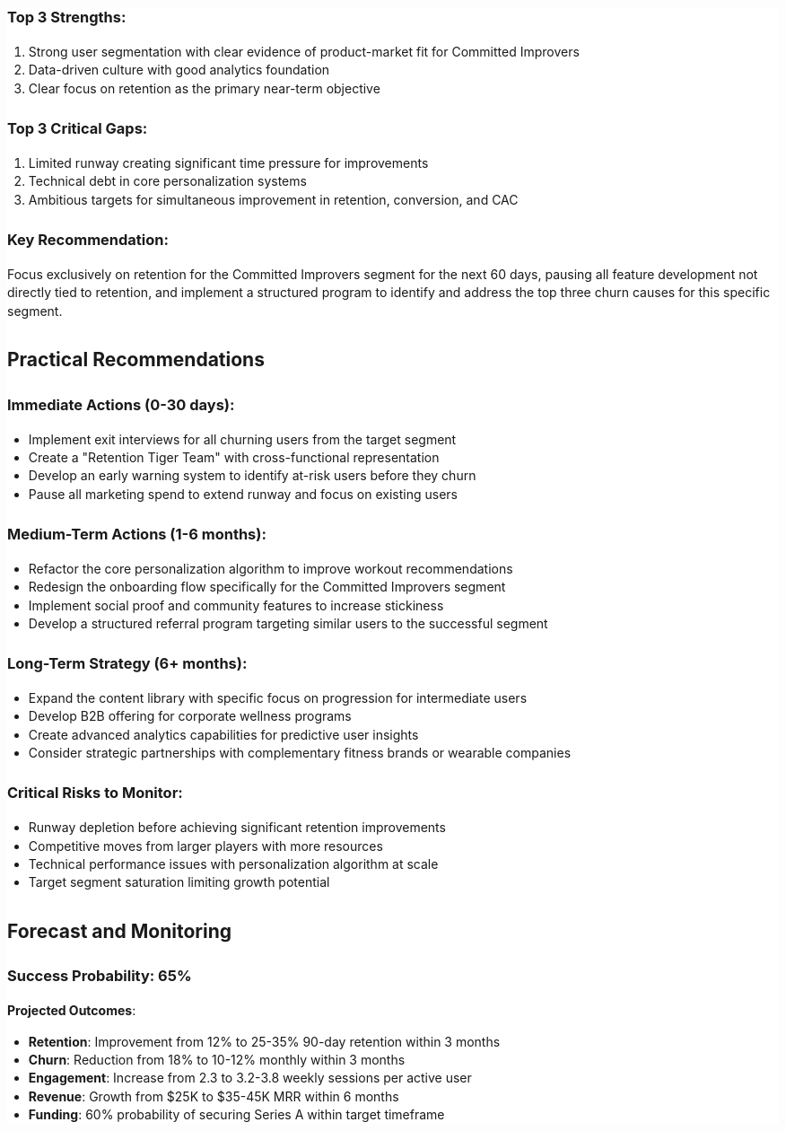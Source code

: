 ### Top 3 Strengths:
1. Strong user segmentation with clear evidence of product-market fit for Committed Improvers
2. Data-driven culture with good analytics foundation
3. Clear focus on retention as the primary near-term objective

### Top 3 Critical Gaps:
1. Limited runway creating significant time pressure for improvements
2. Technical debt in core personalization systems
3. Ambitious targets for simultaneous improvement in retention, conversion, and CAC

### Key Recommendation:
Focus exclusively on retention for the Committed Improvers segment for the next 60 days, pausing all feature development not directly tied to retention, and implement a structured program to identify and address the top three churn causes for this specific segment.

## Practical Recommendations

### Immediate Actions (0-30 days):
- Implement exit interviews for all churning users from the target segment
- Create a "Retention Tiger Team" with cross-functional representation
- Develop an early warning system to identify at-risk users before they churn
- Pause all marketing spend to extend runway and focus on existing users

### Medium-Term Actions (1-6 months):
- Refactor the core personalization algorithm to improve workout recommendations
- Redesign the onboarding flow specifically for the Committed Improvers segment
- Implement social proof and community features to increase stickiness
- Develop a structured referral program targeting similar users to the successful segment

### Long-Term Strategy (6+ months):
- Expand the content library with specific focus on progression for intermediate users
- Develop B2B offering for corporate wellness programs
- Create advanced analytics capabilities for predictive user insights
- Consider strategic partnerships with complementary fitness brands or wearable companies

### Critical Risks to Monitor:
- Runway depletion before achieving significant retention improvements
- Competitive moves from larger players with more resources
- Technical performance issues with personalization algorithm at scale
- Target segment saturation limiting growth potential

## Forecast and Monitoring

### Success Probability: 65%

**Projected Outcomes**:
- **Retention**: Improvement from 12% to 25-35% 90-day retention within 3 months
- **Churn**: Reduction from 18% to 10-12% monthly within 3 months
- **Engagement**: Increase from 2.3 to 3.2-3.8 weekly sessions per active user
- **Revenue**: Growth from $25K to $35-45K MRR within 6 months
- **Funding**: 60% probability of securing Series A within target timeframe
